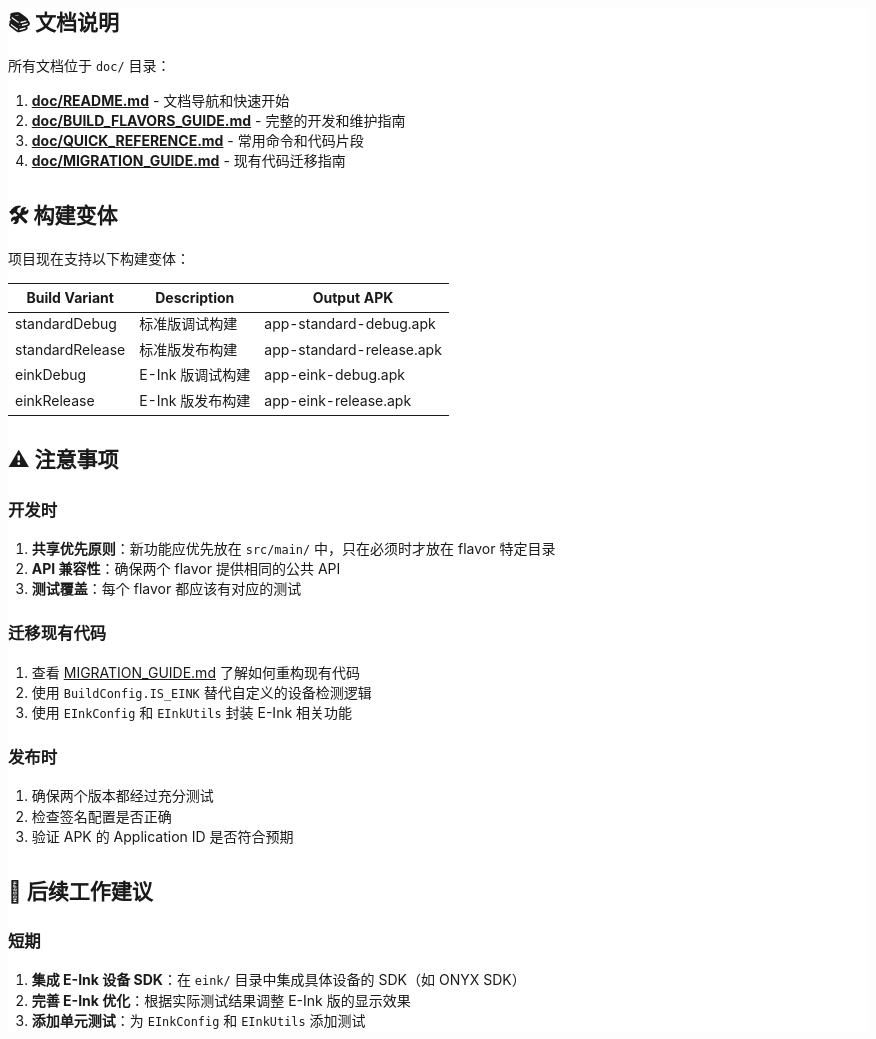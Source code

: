 ```kotlin
```

## 📚 文档说明

所有文档位于 `doc/` 目录：

1. **[doc/README.md](doc/README.md)** - 文档导航和快速开始
2. **[doc/BUILD_FLAVORS_GUIDE.md](doc/BUILD_FLAVORS_GUIDE.md)** - 完整的开发和维护指南
3. **[doc/QUICK_REFERENCE.md](doc/QUICK_REFERENCE.md)** - 常用命令和代码片段
4. **[doc/MIGRATION_GUIDE.md](doc/MIGRATION_GUIDE.md)** - 现有代码迁移指南

## 🛠️ 构建变体

项目现在支持以下构建变体：

| Build Variant | Description | Output APK |
|--------------|-------------|------------|
| standardDebug | 标准版调试构建 | app-standard-debug.apk |
| standardRelease | 标准版发布构建 | app-standard-release.apk |
| einkDebug | E-Ink 版调试构建 | app-eink-debug.apk |
| einkRelease | E-Ink 版发布构建 | app-eink-release.apk |

## ⚠️ 注意事项

### 开发时
1. **共享优先原则**：新功能应优先放在 `src/main/` 中，只在必须时才放在 flavor 特定目录
2. **API 兼容性**：确保两个 flavor 提供相同的公共 API
3. **测试覆盖**：每个 flavor 都应该有对应的测试

### 迁移现有代码
1. 查看 [MIGRATION_GUIDE.md](doc/MIGRATION_GUIDE.md) 了解如何重构现有代码
2. 使用 `BuildConfig.IS_EINK` 替代自定义的设备检测逻辑
3. 使用 `EInkConfig` 和 `EInkUtils` 封装 E-Ink 相关功能

### 发布时
1. 确保两个版本都经过充分测试
2. 检查签名配置是否正确
3. 验证 APK 的 Application ID 是否符合预期

## 🔄 后续工作建议

### 短期
1. **集成 E-Ink 设备 SDK**：在 `eink/` 目录中集成具体设备的 SDK（如 ONYX SDK）
2. **完善 E-Ink 优化**：根据实际测试结果调整 E-Ink 版的显示效果
3. **添加单元测试**：为 `EInkConfig` 和 `EInkUtils` 添加测试
